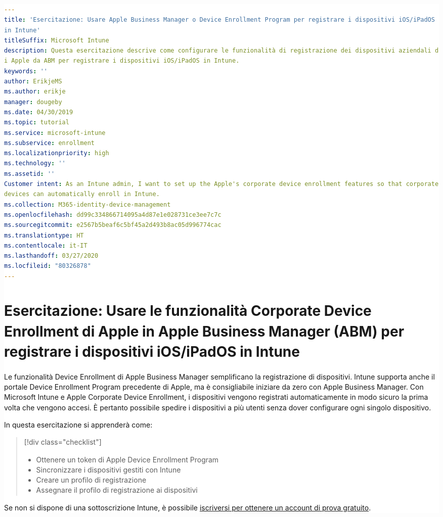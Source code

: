 ```yaml
---
title: 'Esercitazione: Usare Apple Business Manager o Device Enrollment Program per registrare i dispositivi iOS/iPadOS in Intune'
titleSuffix: Microsoft Intune
description: Questa esercitazione descrive come configurare le funzionalità di registrazione dei dispositivi aziendali di Apple da ABM per registrare i dispositivi iOS/iPadOS in Intune.
keywords: ''
author: ErikjeMS
ms.author: erikje
manager: dougeby
ms.date: 04/30/2019
ms.topic: tutorial
ms.service: microsoft-intune
ms.subservice: enrollment
ms.localizationpriority: high
ms.technology: ''
ms.assetid: ''
Customer intent: As an Intune admin, I want to set up the Apple's corporate device enrollment features so that corporate devices can automatically enroll in Intune.
ms.collection: M365-identity-device-management
ms.openlocfilehash: dd99c334866714095a4d87e1e028731ce3ee7c7c
ms.sourcegitcommit: e2567b5beaf6c5bf45a2d493b8ac05d996774cac
ms.translationtype: HT
ms.contentlocale: it-IT
ms.lasthandoff: 03/27/2020
ms.locfileid: "80326878"
---
```

# <a name="tutorial-use-apples-corporate-device-enrollment-features-in-apple-business-manager-abm-to-enroll-iosipados-devices-in-intune"></a>Esercitazione: Usare le funzionalità Corporate Device Enrollment di Apple in Apple Business Manager (ABM) per registrare i dispositivi iOS/iPadOS in Intune
Le funzionalità Device Enrollment di Apple Business Manager semplificano la registrazione di dispositivi. Intune supporta anche il portale Device Enrollment Program precedente di Apple, ma è consigliabile iniziare da zero con Apple Business Manager. Con Microsoft Intune e Apple Corporate Device Enrollment, i dispositivi vengono registrati automaticamente in modo sicuro la prima volta che vengono accesi. È pertanto possibile spedire i dispositivi a più utenti senza dover configurare ogni singolo dispositivo. 

In questa esercitazione si apprenderà come:
> [!div class="checklist"]
> * Ottenere un token di Apple Device Enrollment Program
> * Sincronizzare i dispositivi gestiti con Intune
> * Creare un profilo di registrazione
> * Assegnare il profilo di registrazione ai dispositivi

Se non si dispone di una sottoscrizione Intune, è possibile [iscriversi per ottenere un account di prova gratuito](../fundamentals/free-trial-sign-up.md).
